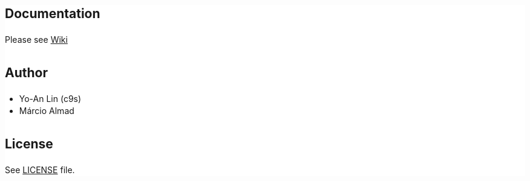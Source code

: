 
Documentation
-------------
Please see [Wiki](https://github.com/phpbrew/phpbrew/wiki)



Author
------

- Yo-An Lin (c9s)  <yoanlin93 _at_ gmail.com>
- Márcio Almad <marcio3w _at_ gmail.com>

License
--------

See [LICENSE](LICENSE) file.



[t-link]: https://travis-ci.org/phpbrew/phpbrew "Travis Build"
[s-link]: https://scrutinizer-ci.com/g/phpbrew/phpbrew/?branch=master "Code Quality"
[p-link]: https://packagist.org/packages/marc/phpbrew "Packagist"
[sl-link]: https://insight.sensiolabs.com/projects/02d1fd01-8a70-4fe4-a550-381a3c0e33f3 "Sensiolabs Insight"
[c-badge]: https://coveralls.io/repos/phpbrew/phpbrew/badge.png?branch=master
